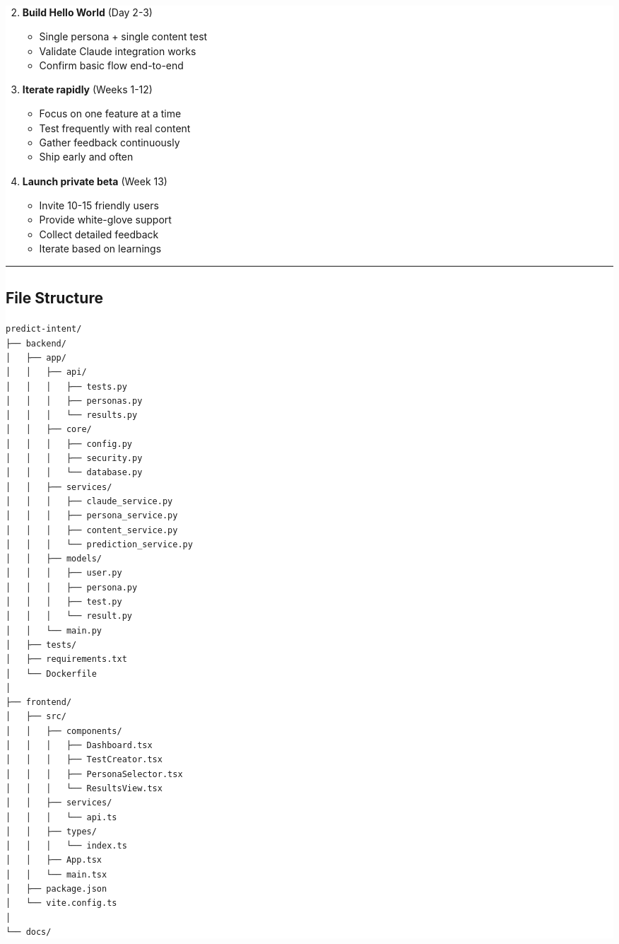 2. **Build Hello World** (Day 2-3)
   - Single persona + single content test
   - Validate Claude integration works
   - Confirm basic flow end-to-end

3. **Iterate rapidly** (Weeks 1-12)
   - Focus on one feature at a time
   - Test frequently with real content
   - Gather feedback continuously
   - Ship early and often

4. **Launch private beta** (Week 13)
   - Invite 10-15 friendly users
   - Provide white-glove support
   - Collect detailed feedback
   - Iterate based on learnings

---

## File Structure

```
predict-intent/
├── backend/
│   ├── app/
│   │   ├── api/
│   │   │   ├── tests.py
│   │   │   ├── personas.py
│   │   │   └── results.py
│   │   ├── core/
│   │   │   ├── config.py
│   │   │   ├── security.py
│   │   │   └── database.py
│   │   ├── services/
│   │   │   ├── claude_service.py
│   │   │   ├── persona_service.py
│   │   │   ├── content_service.py
│   │   │   └── prediction_service.py
│   │   ├── models/
│   │   │   ├── user.py
│   │   │   ├── persona.py
│   │   │   ├── test.py
│   │   │   └── result.py
│   │   └── main.py
│   ├── tests/
│   ├── requirements.txt
│   └── Dockerfile
│
├── frontend/
│   ├── src/
│   │   ├── components/
│   │   │   ├── Dashboard.tsx
│   │   │   ├── TestCreator.tsx
│   │   │   ├── PersonaSelector.tsx
│   │   │   └── ResultsView.tsx
│   │   ├── services/
│   │   │   └── api.ts
│   │   ├── types/
│   │   │   └── index.ts
│   │   ├── App.tsx
│   │   └── main.tsx
│   ├── package.json
│   └── vite.config.ts
│
└── docs/
```